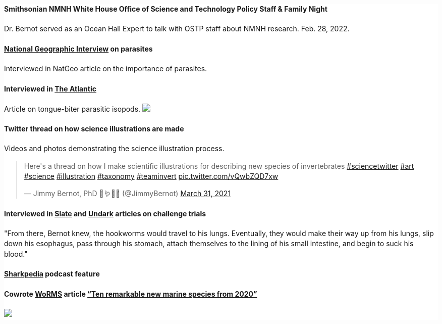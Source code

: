 #### Smithsonian NMNH White House Office of Science and Technology Policy Staff & Family Night
Dr. Bernot served as an Ocean Hall Expert to talk with OSTP staff about NMNH research. Feb. 28, 2022.

#### [National Geographic Interview](https://www.nationalgeographic.com/animals/article/parasites-are-diverse-heres-why-they-matter) on parasites
Interviewed in NatGeo article on the importance of parasites.

#### Interviewed in [The Atlantic](https://www.theatlantic.com/science/archive/2021/07/tongue-biting-isopod/619430/)
Article on tongue-biter parasitic isopods.
[<img src="https://cdn.theatlantic.com/thumbor/bGEbRK5yDxekkpm3w12O40TvVH4=/0x0:2500x1406/1952x1098/media/img/mt/2021/07/2B1EF3D/original.jpg?raw=true" width="775">](https://www.theatlantic.com/science/archive/2021/07/tongue-biting-isopod/619430/)

#### Twitter thread on how science illustrations are made
Videos and photos demonstrating the science illustration process.
<blockquote class="twitter-tweet"><p lang="en" dir="ltr">Here&#39;s a thread on how I make scientific illustrations for describing new species of invertebrates <a href="https://twitter.com/hashtag/sciencetwitter?src=hash&amp;ref_src=twsrc%5Etfw">#sciencetwitter</a> <a href="https://twitter.com/hashtag/art?src=hash&amp;ref_src=twsrc%5Etfw">#art</a> <a href="https://twitter.com/hashtag/science?src=hash&amp;ref_src=twsrc%5Etfw">#science</a> <a href="https://twitter.com/hashtag/illustration?src=hash&amp;ref_src=twsrc%5Etfw">#illustration</a> <a href="https://twitter.com/hashtag/taxonomy?src=hash&amp;ref_src=twsrc%5Etfw">#taxonomy</a> <a href="https://twitter.com/hashtag/teaminvert?src=hash&amp;ref_src=twsrc%5Etfw">#teaminvert</a> <a href="https://t.co/vQwbZQD7xw">pic.twitter.com/vQwbZQD7xw</a></p>&mdash; Jimmy Bernot, PhD 🦐🪱🏳️‍🌈 (@JimmyBernot) <a href="https://twitter.com/JimmyBernot/status/1377067162741968897?ref_src=twsrc%5Etfw">March 31, 2021</a></blockquote> <script async src="https://platform.twitter.com/widgets.js" charset="utf-8"></script>

#### Interviewed in [Slate](https://slate.com/technology/2021/04/covid-19-challenge-trials-malaria-hookworms.html) and [Undark](https://undark.org/2021/04/07/getting-sick-for-medical-research/) articles on challenge trials
"From there, Bernot knew, the hookworms would travel to his lungs. Eventually, they would make their way up from his lungs, slip down his esophagus, pass through his stomach, attach themselves to the lining of his small intestine, and begin to suck his blood."

#### [Sharkpedia](https://anchor.fm/sharkpediapod/episodes/Shark-Parasites-with-Dr--Jimmy-Bernot-e13emju) podcast feature
<iframe src="https://open.spotify.com/embed/episode/6YAwzxK1jmt3tjqZmLTzyE" width="100%" height="232" frameBorder="0" allowtransparency="true" allow="encrypted-media"></iframe>

#### Cowrote [WoRMS](https://www.marinespecies.org/about.php) article [“Ten remarkable new marine species from 2020”](https://lifewatch.be/en/ten-remarkable-new-marine-species-2020)
[<img src="https://lifewatch.be/sites/lifewatch.be/files/public/WoRMS%20Top%20Ten%202020%20-%20Astrolirus%20patricki%202.png
" width="300">](https://lifewatch.be/en/ten-remarkable-new-marine-species-2020)
